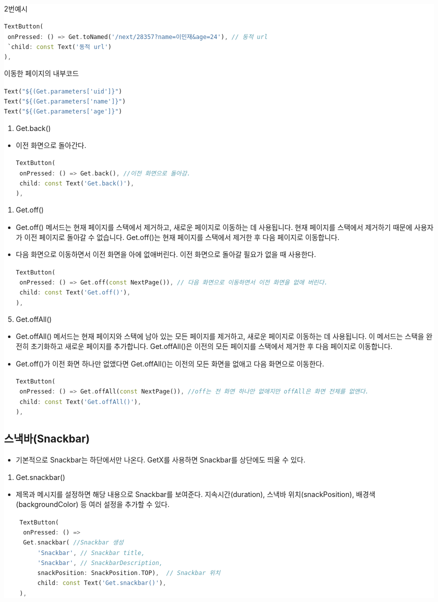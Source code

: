 
2번예시
   ```dart
   TextButton(
	onPressed: () => Get.toNamed('/next/28357?name=이민재&age=24'), // 동적 url
	`child: const Text('동적 url')
   ),
   ```
  이동한 페이지의 내부코드
   ```dart
   Text("${(Get.parameters['uid']}")
   Text("${(Get.parameters['name']}")
   Text("${(Get.parameters['age']}")
   ```

1. Get.back()
- 이전 화면으로 돌아간다.
   ```dart
   TextButton(
	onPressed: () => Get.back(), //이전 화면으로 돌아감.
	child: const Text('Get.back()'),
   ),
  ```  

1. Get.off()
- Get.off() 메서드는 현재 페이지를 스택에서 제거하고, 새로운 페이지로 이동하는 데 사용됩니다.
현재 페이지를 스택에서 제거하기 때문에 사용자가 이전 페이지로 돌아갈 수 없습니다.
Get.off()는 현재 페이지를 스택에서 제거한 후 다음 페이지로 이동합니다.

- 다음 화면으로 이동하면서 이전 화면을 아에 없애버린다. 이전 화면으로 돌아갈 필요가 없을 때 사용한다.
   ```dart
   TextButton(
	onPressed: () => Get.off(const NextPage()), // 다음 화면으로 이동하면서 이전 화면을 없애 버린다.
	child: const Text('Get.off()'),
   ),
   ```

5. Get.offAll()
- Get.offAll() 메서드는 현재 페이지와 스택에 남아 있는 모든 페이지를 제거하고, 새로운 페이지로 이동하는 데 사용됩니다.
이 메서드는 스택을 완전히 초기화하고 새로운 페이지를 추가합니다.
Get.offAll()은 이전의 모든 페이지를 스택에서 제거한 후 다음 페이지로 이동합니다.

- Get.off()가 이전 화면 하나만 없앴다면 Get.offAll()는 이전의 모든 화면을 없애고 다음 화면으로 이동한다.
   ```dart
   TextButton(
	onPressed: () => Get.offAll(const NextPage()), //off는 전 화면 하나만 없애지만 offAll은 화면 전체를 없앤다.
	child: const Text('Get.offAll()'),
   ),
   ```

## 스낵바(Snackbar)
- 기본적으로 Snackbar는 하단에서만 나온다. GetX를 사용하면 Snackbar를 상단에도 띄울 수 있다.


1. Get.snackbar()
- 제목과 메시지를 설정하면 해당 내용으로 Snackbar를 보여준다. 지속시간(duration), 스낵바 위치(snackPosition), 배경색(backgroundColor) 등 여러 설정을 추가할 수 있다.
  ```dart
   TextButton(
	onPressed: () =>
	Get.snackbar( //Snackbar 생성
		'Snackbar', // Snackbar title,
		'Snackbar', // SnackbarDescription,
		snackPosition: SnackPosition.TOP),  // Snackbar 위치
		child: const Text('Get.snackbar()'),
   ),
  ```
